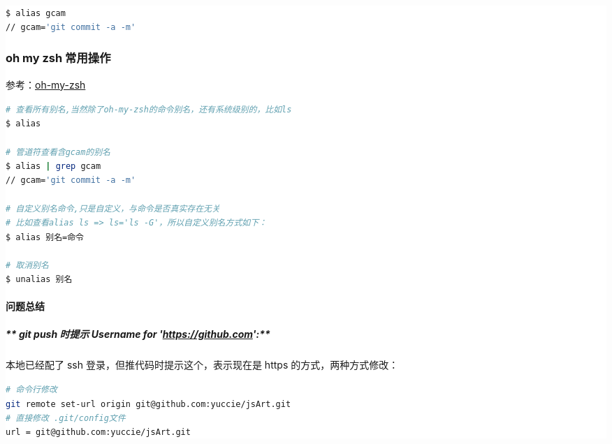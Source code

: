 ```bash
$ alias gcam
// gcam='git commit -a -m'
```

### oh my zsh 常用操作

参考：[oh-my-zsh](https://github.com/robbyrussell/oh-my-zsh/blob/master/plugins/git/git.plugin.zsh)

```bash
# 查看所有别名,当然除了oh-my-zsh的命令别名，还有系统级别的，比如ls
$ alias

# 管道符查看含gcam的别名
$ alias | grep gcam
// gcam='git commit -a -m'

# 自定义别名命令,只是自定义，与命令是否真实存在无关
# 比如查看alias ls => ls='ls -G'，所以自定义别名方式如下：
$ alias 别名=命令

# 取消别名
$ unalias 别名
```

#### **问题总结**

##### ** git push 时提示 Username for 'https://github.com':**

本地已经配了 ssh 登录，但推代码时提示这个，表示现在是 https 的方式，两种方式修改：

```bash
# 命令行修改
git remote set-url origin git@github.com:yuccie/jsArt.git
# 直接修改 .git/config文件
url = git@github.com:yuccie/jsArt.git
```
